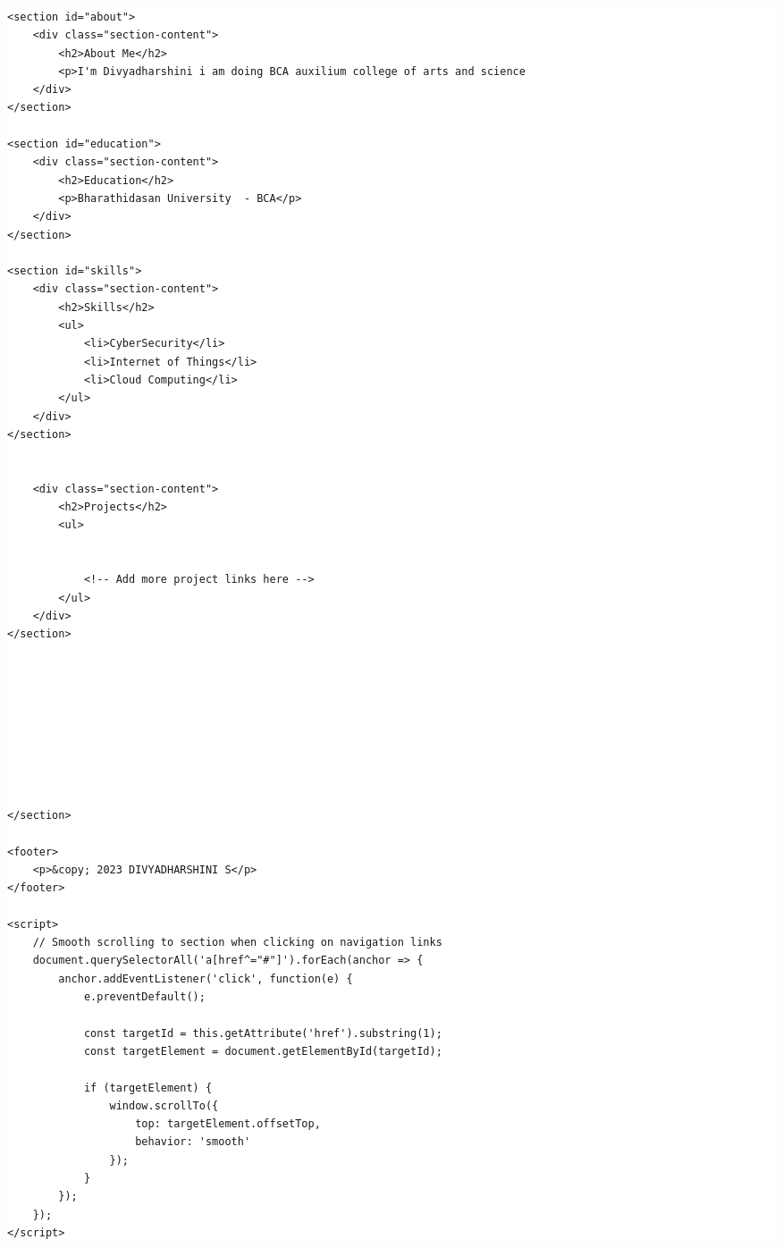     <section id="about">
        <div class="section-content">
            <h2>About Me</h2>
            <p>I'm Divyadharshini i am doing BCA auxilium college of arts and science 
        </div>
    </section>

    <section id="education">
        <div class="section-content">
            <h2>Education</h2>
            <p>Bharathidasan University  - BCA</p>
        </div>
    </section>

    <section id="skills">
        <div class="section-content">
            <h2>Skills</h2>
            <ul>
                <li>CyberSecurity</li>
                <li>Internet of Things</li>
                <li>Cloud Computing</li>
            </ul>
        </div>
    </section>

    
        <div class="section-content">
            <h2>Projects</h2>
            <ul>
                
                
                <!-- Add more project links here -->
            </ul>
        </div>
    </section>

    
    
        
            
            
            
        
        
    </section>

    <footer>
        <p>&copy; 2023 DIVYADHARSHINI S</p>
    </footer>

    <script>
        // Smooth scrolling to section when clicking on navigation links
        document.querySelectorAll('a[href^="#"]').forEach(anchor => {
            anchor.addEventListener('click', function(e) {
                e.preventDefault();

                const targetId = this.getAttribute('href').substring(1);
                const targetElement = document.getElementById(targetId);

                if (targetElement) {
                    window.scrollTo({
                        top: targetElement.offsetTop,
                        behavior: 'smooth'
                    });
                }
            });
        });
    </script>
</body>
</html>
